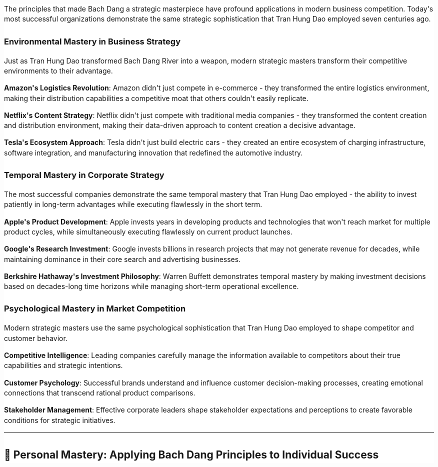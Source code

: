 The principles that made Bach Dang a strategic masterpiece have profound applications in modern business competition. Today's most successful organizations demonstrate the same strategic sophistication that Tran Hung Dao employed seven centuries ago.

### Environmental Mastery in Business Strategy

Just as Tran Hung Dao transformed Bach Dang River into a weapon, modern strategic masters transform their competitive environments to their advantage.

**Amazon's Logistics Revolution**: Amazon didn't just compete in e-commerce - they transformed the entire logistics environment, making their distribution capabilities a competitive moat that others couldn't easily replicate.

**Netflix's Content Strategy**: Netflix didn't just compete with traditional media companies - they transformed the content creation and distribution environment, making their data-driven approach to content creation a decisive advantage.

**Tesla's Ecosystem Approach**: Tesla didn't just build electric cars - they created an entire ecosystem of charging infrastructure, software integration, and manufacturing innovation that redefined the automotive industry.

### Temporal Mastery in Corporate Strategy

The most successful companies demonstrate the same temporal mastery that Tran Hung Dao employed - the ability to invest patiently in long-term advantages while executing flawlessly in the short term.

**Apple's Product Development**: Apple invests years in developing products and technologies that won't reach market for multiple product cycles, while simultaneously executing flawlessly on current product launches.

**Google's Research Investment**: Google invests billions in research projects that may not generate revenue for decades, while maintaining dominance in their core search and advertising businesses.

**Berkshire Hathaway's Investment Philosophy**: Warren Buffett demonstrates temporal mastery by making investment decisions based on decades-long time horizons while managing short-term operational excellence.

### Psychological Mastery in Market Competition

Modern strategic masters use the same psychological sophistication that Tran Hung Dao employed to shape competitor and customer behavior.

**Competitive Intelligence**: Leading companies carefully manage the information available to competitors about their true capabilities and strategic intentions.

**Customer Psychology**: Successful brands understand and influence customer decision-making processes, creating emotional connections that transcend rational product comparisons.

**Stakeholder Management**: Effective corporate leaders shape stakeholder expectations and perceptions to create favorable conditions for strategic initiatives.

---

## 🎯 Personal Mastery: Applying Bach Dang Principles to Individual Success
